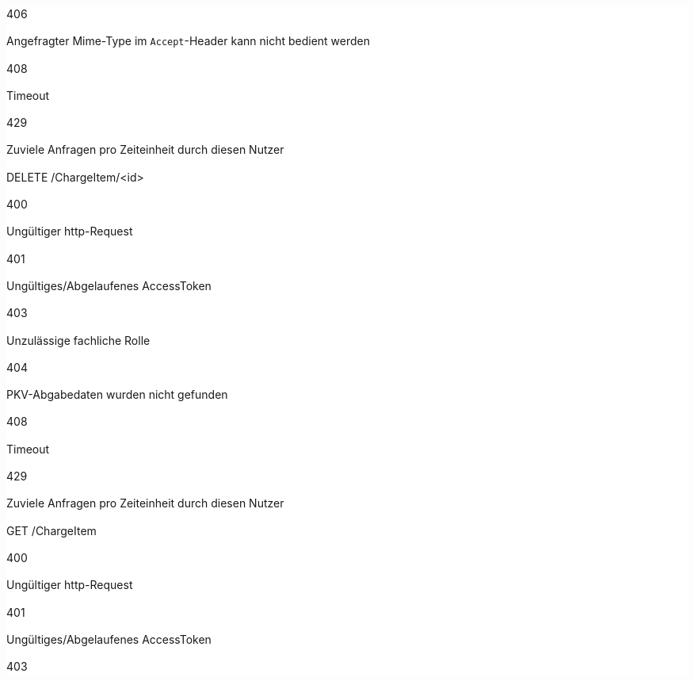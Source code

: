 </tr>
<tr class="odd">
<td style="text-align: left;"><p>406</p></td>
<td style="text-align: left;"><p>Angefragter Mime-Type im
<code>Accept</code>-Header kann nicht bedient werden</p></td>
<td></td>
</tr>
<tr class="even">
<td style="text-align: left;"><p>408</p></td>
<td style="text-align: left;"><p>Timeout</p></td>
<td></td>
</tr>
<tr class="odd">
<td style="text-align: left;"><p>429</p></td>
<td style="text-align: left;"><p>Zuviele Anfragen pro Zeiteinheit durch
diesen Nutzer</p></td>
<td></td>
</tr>
<tr class="even">
<td style="text-align: left;"><p>DELETE /ChargeItem/&lt;id&gt;</p></td>
<td style="text-align: left;"><p>400</p></td>
<td style="text-align: left;"><p>Ungültiger http-Request</p></td>
</tr>
<tr class="odd">
<td style="text-align: left;"><p>401</p></td>
<td style="text-align: left;"><p>Ungültiges/Abgelaufenes
AccessToken</p></td>
<td></td>
</tr>
<tr class="even">
<td style="text-align: left;"><p>403</p></td>
<td style="text-align: left;"><p>Unzulässige fachliche Rolle</p></td>
<td></td>
</tr>
<tr class="odd">
<td style="text-align: left;"><p>404</p></td>
<td style="text-align: left;"><p>PKV-Abgabedaten wurden nicht
gefunden</p></td>
<td></td>
</tr>
<tr class="even">
<td style="text-align: left;"><p>408</p></td>
<td style="text-align: left;"><p>Timeout</p></td>
<td></td>
</tr>
<tr class="odd">
<td style="text-align: left;"><p>429</p></td>
<td style="text-align: left;"><p>Zuviele Anfragen pro Zeiteinheit durch
diesen Nutzer</p></td>
<td></td>
</tr>
<tr class="even">
<td style="text-align: left;"><p>GET /ChargeItem</p></td>
<td style="text-align: left;"><p>400</p></td>
<td style="text-align: left;"><p>Ungültiger http-Request</p></td>
</tr>
<tr class="odd">
<td style="text-align: left;"><p>401</p></td>
<td style="text-align: left;"><p>Ungültiges/Abgelaufenes
AccessToken</p></td>
<td></td>
</tr>
<tr class="even">
<td style="text-align: left;"><p>403</p></td>